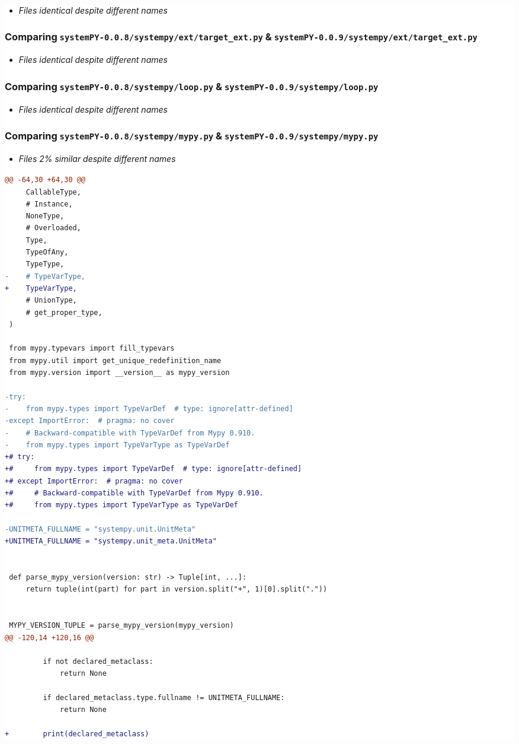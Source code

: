  * *Files identical despite different names*

### Comparing `systemPY-0.0.8/systempy/ext/target_ext.py` & `systemPY-0.0.9/systempy/ext/target_ext.py`

 * *Files identical despite different names*

### Comparing `systemPY-0.0.8/systempy/loop.py` & `systemPY-0.0.9/systempy/loop.py`

 * *Files identical despite different names*

### Comparing `systemPY-0.0.8/systempy/mypy.py` & `systemPY-0.0.9/systempy/mypy.py`

 * *Files 2% similar despite different names*

```diff
@@ -64,30 +64,30 @@
     CallableType,
     # Instance,
     NoneType,
     # Overloaded,
     Type,
     TypeOfAny,
     TypeType,
-    # TypeVarType,
+    TypeVarType,
     # UnionType,
     # get_proper_type,
 )
 
 from mypy.typevars import fill_typevars
 from mypy.util import get_unique_redefinition_name
 from mypy.version import __version__ as mypy_version
 
-try:
-    from mypy.types import TypeVarDef  # type: ignore[attr-defined]
-except ImportError:  # pragma: no cover
-    # Backward-compatible with TypeVarDef from Mypy 0.910.
-    from mypy.types import TypeVarType as TypeVarDef
+# try:
+#     from mypy.types import TypeVarDef  # type: ignore[attr-defined]
+# except ImportError:  # pragma: no cover
+#     # Backward-compatible with TypeVarDef from Mypy 0.910.
+#     from mypy.types import TypeVarType as TypeVarDef
 
-UNITMETA_FULLNAME = "systempy.unit.UnitMeta"
+UNITMETA_FULLNAME = "systempy.unit_meta.UnitMeta"
 
 
 def parse_mypy_version(version: str) -> Tuple[int, ...]:
     return tuple(int(part) for part in version.split("+", 1)[0].split("."))
 
 
 MYPY_VERSION_TUPLE = parse_mypy_version(mypy_version)
@@ -120,14 +120,16 @@
 
         if not declared_metaclass:
             return None
 
         if declared_metaclass.type.fullname != UNITMETA_FULLNAME:
             return None
 
+        print(declared_metaclass)
```